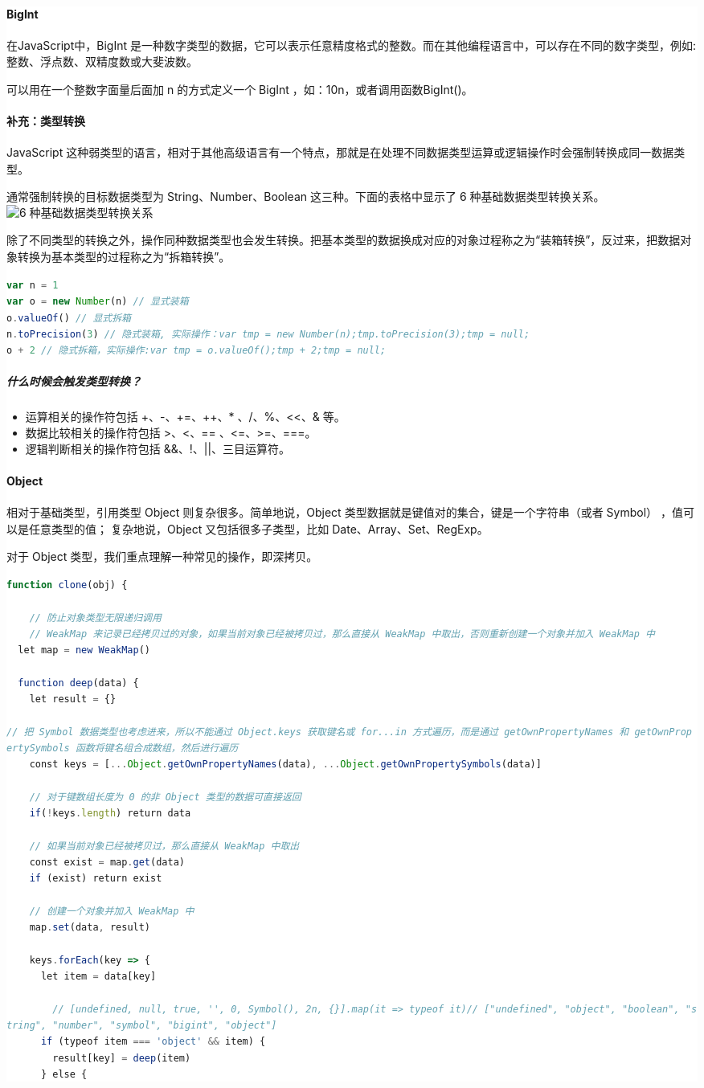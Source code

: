 #### BigInt
在JavaScript中，BigInt 是一种数字类型的数据，它可以表示任意精度格式的整数。而在其他编程语言中，可以存在不同的数字类型，例如:整数、浮点数、双精度数或大斐波数。

可以用在一个整数字面量后面加 n 的方式定义一个 BigInt ，如：10n，或者调用函数BigInt()。

#### 补充：类型转换

JavaScript 这种弱类型的语言，相对于其他高级语言有一个特点，那就是在处理不同数据类型运算或逻辑操作时会强制转换成同一数据类型。

通常强制转换的目标数据类型为 String、Number、Boolean 这三种。下面的表格中显示了 6 种基础数据类型转换关系。
![6 种基础数据类型转换关系](https://s0.lgstatic.com/i/image/M00/17/C1/CgqCHl7XaNOAOR-5AAC7iyHcEyQ034.png)

除了不同类型的转换之外，操作同种数据类型也会发生转换。把基本类型的数据换成对应的对象过程称之为“装箱转换”，反过来，把数据对象转换为基本类型的过程称之为“拆箱转换”。
``` js
var n = 1
var o = new Number(n) // 显式装箱
o.valueOf() // 显式拆箱
n.toPrecision(3) // 隐式装箱, 实际操作：var tmp = new Number(n);tmp.toPrecision(3);tmp = null;
o + 2 // 隐式拆箱，实际操作:var tmp = o.valueOf();tmp + 2;tmp = null;
```


##### 什么时候会触发类型转换？

- 运算相关的操作符包括 +、-、+=、++、* 、/、%、<<、& 等。
- 数据比较相关的操作符包括 >、<、== 、<=、>=、===。
- 逻辑判断相关的操作符包括 &&、!、||、三目运算符。


#### Object

相对于基础类型，引用类型 Object 则复杂很多。简单地说，Object 类型数据就是键值对的集合，键是一个字符串（或者 Symbol） ，值可以是任意类型的值； 复杂地说，Object 又包括很多子类型，比如 Date、Array、Set、RegExp。

对于 Object 类型，我们重点理解一种常见的操作，即深拷贝。

``` js
function clone(obj) {

    // 防止对象类型无限递归调用
    // WeakMap 来记录已经拷贝过的对象，如果当前对象已经被拷贝过，那么直接从 WeakMap 中取出，否则重新创建一个对象并加入 WeakMap 中
  let map = new WeakMap()

  function deep(data) {
    let result = {}

// 把 Symbol 数据类型也考虑进来，所以不能通过 Object.keys 获取键名或 for...in 方式遍历，而是通过 getOwnPropertyNames 和 getOwnPropertySymbols 函数将键名组合成数组，然后进行遍历
    const keys = [...Object.getOwnPropertyNames(data), ...Object.getOwnPropertySymbols(data)]

    // 对于键数组长度为 0 的非 Object 类型的数据可直接返回
    if(!keys.length) return data

    // 如果当前对象已经被拷贝过，那么直接从 WeakMap 中取出
    const exist = map.get(data)
    if (exist) return exist

    // 创建一个对象并加入 WeakMap 中
    map.set(data, result)

    keys.forEach(key => {
      let item = data[key]

        // [undefined, null, true, '', 0, Symbol(), 2n, {}].map(it => typeof it)// ["undefined", "object", "boolean", "string", "number", "symbol", "bigint", "object"]
      if (typeof item === 'object' && item) {
        result[key] = deep(item)
      } else {
```